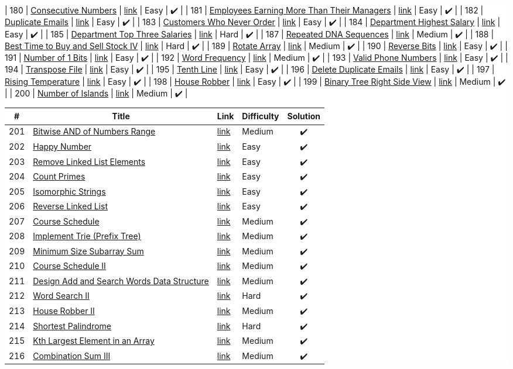 | 180 | [Consecutive Numbers](code0180.rs) | [link](https://leetcode.com/problems/consecutive-numbers/) | Easy | :heavy_check_mark: |
| 181 | [Employees Earning More Than Their Managers](code0181.rs) | [link](https://leetcode.com/problems/employees-earning-more-than-their-managers/) | Easy | :heavy_check_mark: |
| 182 | [Duplicate Emails](code0182.rs) | [link](https://leetcode.com/problems/duplicate-emails/) | Easy | :heavy_check_mark: |
| 183 | [Customers Who Never Order](code0183.rs) | [link](https://leetcode.com/problems/customers-who-never-order/) | Easy | :heavy_check_mark: |
| 184 | [Department Highest Salary](code0184.rs) | [link](https://leetcode.com/problems/department-highest-salary/) | Easy | :heavy_check_mark: |
| 185 | [Department Top Three Salaries](code0185.rs) | [link](https://leetcode.com/problems/department-top-three-salaries/) | Hard | :heavy_check_mark: |
| 187 | [Repeated DNA Sequences](code0187.rs) | [link](https://leetcode.com/problems/repeated-dna-sequences/) | Medium | :heavy_check_mark: |
| 188 | [Best Time to Buy and Sell Stock IV](code0188.rs) | [link](https://leetcode.com/problems/best-time-to-buy-and-sell-stock-iv/) | Hard | :heavy_check_mark: |
| 189 | [Rotate Array](code0189.rs) | [link](https://leetcode.com/problems/rotate-array/) | Medium | :heavy_check_mark: |
| 190 | [Reverse Bits](code0190.rs) | [link](https://leetcode.com/problems/reverse-bits/) | Easy | :heavy_check_mark: |
| 191 | [Number of 1 Bits](code0191.rs) | [link](https://leetcode.com/problems/number-of-1-bits/) | Easy | :heavy_check_mark: |
| 192 | [Word Frequency](code0192.rs) | [link](https://leetcode.com/problems/word-frequency/) | Medium | :heavy_check_mark: |
| 193 | [Valid Phone Numbers](code0193.rs) | [link](https://leetcode.com/problems/valid-phone-numbers/) | Easy | :heavy_check_mark: |
| 194 | [Transpose File](code0194.rs) | [link](https://leetcode.com/problems/transpose-file/) | Easy | :heavy_check_mark: |
| 195 | [Tenth Line](code0195.rs) | [link](https://leetcode.com/problems/tenth-line/) | Easy | :heavy_check_mark: |
| 196 | [Delete Duplicate Emails](code0196.rs) | [link](https://leetcode.com/problems/delete-duplicate-emails/) | Easy | :heavy_check_mark: |
| 197 | [Rising Temperature](code0197.rs) | [link](https://leetcode.com/problems/rising-temperature/) | Easy | :heavy_check_mark: |
| 198 | [House Robber](code0198.rs) | [link](https://leetcode.com/problems/house-robber/) | Easy | :heavy_check_mark: |
| 199 | [Binary Tree Right Side View](code0199.rs) | [link](https://leetcode.com/problems/binary-tree-right-side-view/) | Medium | :heavy_check_mark: |
| 200 | [Number of Islands](code0200.rs) | [link](https://leetcode.com/problems/number-of-islands/) | Medium | :heavy_check_mark: |

| # | Title | Link | Difficulty | Solution |
|---| ----- | ---- | ---------- | :------: |
| 201 | [Bitwise AND of Numbers Range](code0201.rs) | [link](https://leetcode.com/problems/bitwise-and-of-numbers-range/) | Medium | :heavy_check_mark: |
| 202 | [Happy Number](code0202.rs) | [link](https://leetcode.com/problems/happy-number/) | Easy | :heavy_check_mark: |
| 203 | [Remove Linked List Elements](code0203.rs) | [link](https://leetcode.com/problems/remove-linked-list-elements/) | Easy | :heavy_check_mark: |
| 204 | [Count Primes](code0204.rs) | [link](https://leetcode.com/problems/count-primes/) | Easy | :heavy_check_mark: |
| 205 | [Isomorphic Strings](code0205.rs) | [link](https://leetcode.com/problems/isomorphic-strings/) | Easy | :heavy_check_mark: |
| 206 | [Reverse Linked List](code0206.rs) | [link](https://leetcode.com/problems/reverse-linked-list/) | Easy | :heavy_check_mark: |
| 207 | [Course Schedule](code0207.rs) | [link](https://leetcode.com/problems/course-schedule/) | Medium | :heavy_check_mark: |
| 208 | [Implement Trie (Prefix Tree)](code0208.rs) | [link](https://leetcode.com/problems/implement-trie-prefix-tree/) | Medium | :heavy_check_mark: |
| 209 | [Minimum Size Subarray Sum](code0209.rs) | [link](https://leetcode.com/problems/minimum-size-subarray-sum/) | Medium | :heavy_check_mark: |
| 210 | [Course Schedule II](code0210.rs) | [link](https://leetcode.com/problems/course-schedule-ii/) | Medium | :heavy_check_mark: |
| 211 | [Design Add and Search Words Data Structure](code0211.rs) | [link](https://leetcode.com/problems/design-add-and-search-words-data-structure/) | Medium | :heavy_check_mark: |
| 212 | [Word Search II](code0212.rs) | [link](https://leetcode.com/problems/word-search-ii/) | Hard | :heavy_check_mark: |
| 213 | [House Robber II](code0213.rs) | [link](https://leetcode.com/problems/house-robber-ii/) | Medium | :heavy_check_mark: |
| 214 | [Shortest Palindrome](code0214.rs) | [link](https://leetcode.com/problems/shortest-palindrome/) | Hard | :heavy_check_mark: |
| 215 | [Kth Largest Element in an Array](code0215.rs) | [link](https://leetcode.com/problems/kth-largest-element-in-an-array/) | Medium | :heavy_check_mark: |
| 216 | [Combination Sum III](code0216.rs) | [link](https://leetcode.com/problems/combination-sum-iii/) | Medium | :heavy_check_mark: |